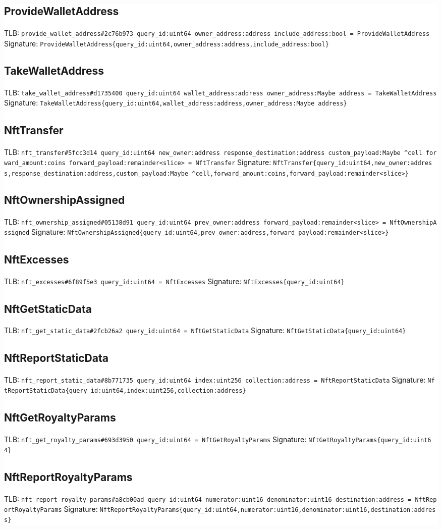 ## ProvideWalletAddress
TLB: `provide_wallet_address#2c76b973 query_id:uint64 owner_address:address include_address:bool = ProvideWalletAddress`
Signature: `ProvideWalletAddress{query_id:uint64,owner_address:address,include_address:bool}`

## TakeWalletAddress
TLB: `take_wallet_address#d1735400 query_id:uint64 wallet_address:address owner_address:Maybe address = TakeWalletAddress`
Signature: `TakeWalletAddress{query_id:uint64,wallet_address:address,owner_address:Maybe address}`

## NftTransfer
TLB: `nft_transfer#5fcc3d14 query_id:uint64 new_owner:address response_destination:address custom_payload:Maybe ^cell forward_amount:coins forward_payload:remainder<slice> = NftTransfer`
Signature: `NftTransfer{query_id:uint64,new_owner:address,response_destination:address,custom_payload:Maybe ^cell,forward_amount:coins,forward_payload:remainder<slice>}`

## NftOwnershipAssigned
TLB: `nft_ownership_assigned#05138d91 query_id:uint64 prev_owner:address forward_payload:remainder<slice> = NftOwnershipAssigned`
Signature: `NftOwnershipAssigned{query_id:uint64,prev_owner:address,forward_payload:remainder<slice>}`

## NftExcesses
TLB: `nft_excesses#6f89f5e3 query_id:uint64 = NftExcesses`
Signature: `NftExcesses{query_id:uint64}`

## NftGetStaticData
TLB: `nft_get_static_data#2fcb26a2 query_id:uint64 = NftGetStaticData`
Signature: `NftGetStaticData{query_id:uint64}`

## NftReportStaticData
TLB: `nft_report_static_data#8b771735 query_id:uint64 index:uint256 collection:address = NftReportStaticData`
Signature: `NftReportStaticData{query_id:uint64,index:uint256,collection:address}`

## NftGetRoyaltyParams
TLB: `nft_get_royalty_params#693d3950 query_id:uint64 = NftGetRoyaltyParams`
Signature: `NftGetRoyaltyParams{query_id:uint64}`

## NftReportRoyaltyParams
TLB: `nft_report_royalty_params#a8cb00ad query_id:uint64 numerator:uint16 denominator:uint16 destination:address = NftReportRoyaltyParams`
Signature: `NftReportRoyaltyParams{query_id:uint64,numerator:uint16,denominator:uint16,destination:address}`

